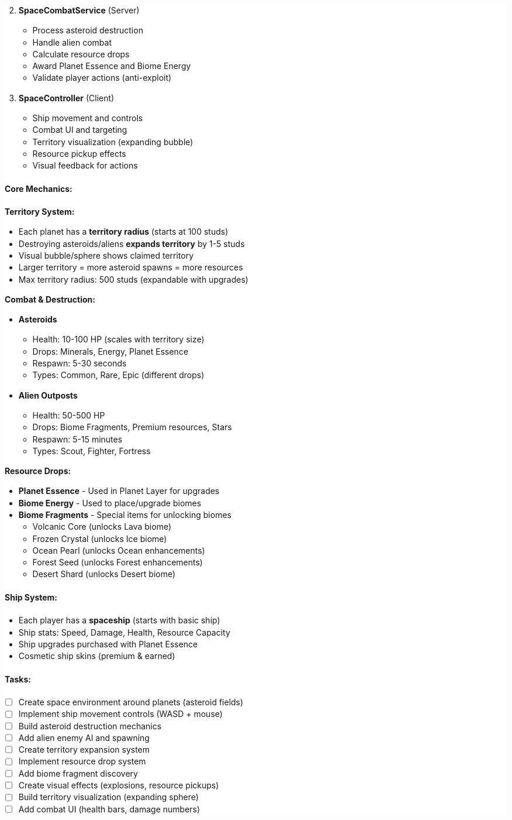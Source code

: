 2. **SpaceCombatService** (Server)
   - Process asteroid destruction
   - Handle alien combat
   - Calculate resource drops
   - Award Planet Essence and Biome Energy
   - Validate player actions (anti-exploit)

3. **SpaceController** (Client)
   - Ship movement and controls
   - Combat UI and targeting
   - Territory visualization (expanding bubble)
   - Resource pickup effects
   - Visual feedback for actions

#### Core Mechanics:

**Territory System:**
- Each planet has a **territory radius** (starts at 100 studs)
- Destroying asteroids/aliens **expands territory** by 1-5 studs
- Visual bubble/sphere shows claimed territory
- Larger territory = more asteroid spawns = more resources
- Max territory radius: 500 studs (expandable with upgrades)

**Combat & Destruction:**
- **Asteroids**
  - Health: 10-100 HP (scales with territory size)
  - Drops: Minerals, Energy, Planet Essence
  - Respawn: 5-30 seconds
  - Types: Common, Rare, Epic (different drops)
  
- **Alien Outposts**
  - Health: 50-500 HP
  - Drops: Biome Fragments, Premium resources, Stars
  - Respawn: 5-15 minutes
  - Types: Scout, Fighter, Fortress

**Resource Drops:**
- **Planet Essence** - Used in Planet Layer for upgrades
- **Biome Energy** - Used to place/upgrade biomes
- **Biome Fragments** - Special items for unlocking biomes
  - Volcanic Core (unlocks Lava biome)
  - Frozen Crystal (unlocks Ice biome)
  - Ocean Pearl (unlocks Ocean enhancements)
  - Forest Seed (unlocks Forest enhancements)
  - Desert Shard (unlocks Desert biome)

#### Ship System:
- Each player has a **spaceship** (starts with basic ship)
- Ship stats: Speed, Damage, Health, Resource Capacity
- Ship upgrades purchased with Planet Essence
- Cosmetic ship skins (premium & earned)

#### Tasks:
- [ ] Create space environment around planets (asteroid fields)
- [ ] Implement ship movement controls (WASD + mouse)
- [ ] Build asteroid destruction mechanics
- [ ] Add alien enemy AI and spawning
- [ ] Create territory expansion system
- [ ] Implement resource drop system
- [ ] Add biome fragment discovery
- [ ] Create visual effects (explosions, resource pickups)
- [ ] Build territory visualization (expanding sphere)
- [ ] Add combat UI (health bars, damage numbers)

